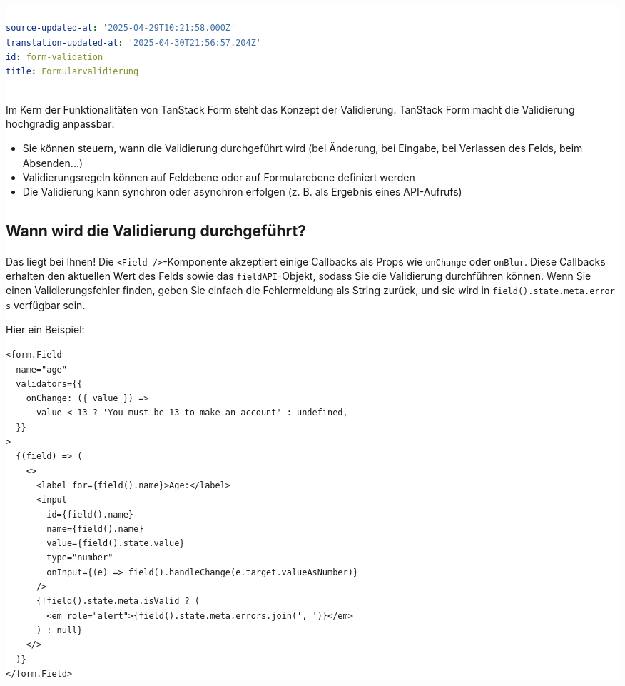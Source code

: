 ```yaml
---
source-updated-at: '2025-04-29T10:21:58.000Z'
translation-updated-at: '2025-04-30T21:56:57.204Z'
id: form-validation
title: Formularvalidierung
---
```


Im Kern der Funktionalitäten von TanStack Form steht das Konzept der Validierung. TanStack Form macht die Validierung hochgradig anpassbar:

- Sie können steuern, wann die Validierung durchgeführt wird (bei Änderung, bei Eingabe, bei Verlassen des Felds, beim Absenden...)
- Validierungsregeln können auf Feldebene oder auf Formularebene definiert werden
- Die Validierung kann synchron oder asynchron erfolgen (z. B. als Ergebnis eines API-Aufrufs)

## Wann wird die Validierung durchgeführt?

Das liegt bei Ihnen! Die `<Field />`-Komponente akzeptiert einige Callbacks als Props wie `onChange` oder `onBlur`. Diese Callbacks erhalten den aktuellen Wert des Felds sowie das `fieldAPI`-Objekt, sodass Sie die Validierung durchführen können. Wenn Sie einen Validierungsfehler finden, geben Sie einfach die Fehlermeldung als String zurück, und sie wird in `field().state.meta.errors` verfügbar sein.

Hier ein Beispiel:

```tsx
<form.Field
  name="age"
  validators={{
    onChange: ({ value }) =>
      value < 13 ? 'You must be 13 to make an account' : undefined,
  }}
>
  {(field) => (
    <>
      <label for={field().name}>Age:</label>
      <input
        id={field().name}
        name={field().name}
        value={field().state.value}
        type="number"
        onInput={(e) => field().handleChange(e.target.valueAsNumber)}
      />
      {!field().state.meta.isValid ? (
        <em role="alert">{field().state.meta.errors.join(', ')}</em>
      ) : null}
    </>
  )}
</form.Field>
```

